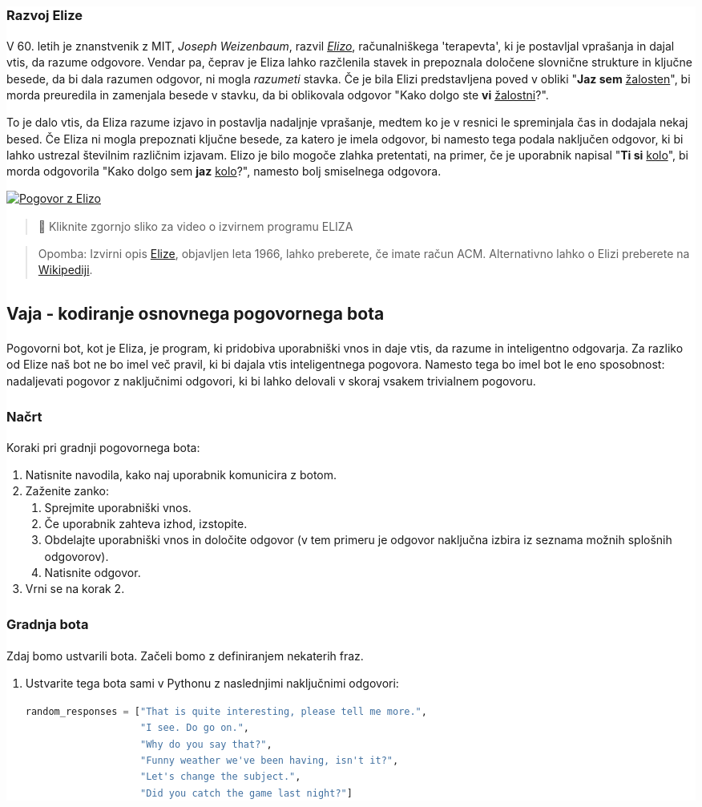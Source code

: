 ### Razvoj Elize

V 60. letih je znanstvenik z MIT, *Joseph Weizenbaum*, razvil [*Elizo*](https://wikipedia.org/wiki/ELIZA), računalniškega 'terapevta', ki je postavljal vprašanja in dajal vtis, da razume odgovore. Vendar pa, čeprav je Eliza lahko razčlenila stavek in prepoznala določene slovnične strukture in ključne besede, da bi dala razumen odgovor, ni mogla *razumeti* stavka. Če je bila Elizi predstavljena poved v obliki "**Jaz sem** <u>žalosten</u>", bi morda preuredila in zamenjala besede v stavku, da bi oblikovala odgovor "Kako dolgo ste **vi** <u>žalostni</u>?".

To je dalo vtis, da Eliza razume izjavo in postavlja nadaljnje vprašanje, medtem ko je v resnici le spreminjala čas in dodajala nekaj besed. Če Eliza ni mogla prepoznati ključne besede, za katero je imela odgovor, bi namesto tega podala naključen odgovor, ki bi lahko ustrezal številnim različnim izjavam. Elizo je bilo mogoče zlahka pretentati, na primer, če je uporabnik napisal "**Ti si** <u>kolo</u>", bi morda odgovorila "Kako dolgo sem **jaz** <u>kolo</u>?", namesto bolj smiselnega odgovora.

[![Pogovor z Elizo](https://img.youtube.com/vi/RMK9AphfLco/0.jpg)](https://youtu.be/RMK9AphfLco "Pogovor z Elizo")

> 🎥 Kliknite zgornjo sliko za video o izvirnem programu ELIZA

> Opomba: Izvirni opis [Elize](https://cacm.acm.org/magazines/1966/1/13317-elizaa-computer-program-for-the-study-of-natural-language-communication-between-man-and-machine/abstract), objavljen leta 1966, lahko preberete, če imate račun ACM. Alternativno lahko o Elizi preberete na [Wikipediji](https://wikipedia.org/wiki/ELIZA).

## Vaja - kodiranje osnovnega pogovornega bota

Pogovorni bot, kot je Eliza, je program, ki pridobiva uporabniški vnos in daje vtis, da razume in inteligentno odgovarja. Za razliko od Elize naš bot ne bo imel več pravil, ki bi dajala vtis inteligentnega pogovora. Namesto tega bo imel bot le eno sposobnost: nadaljevati pogovor z naključnimi odgovori, ki bi lahko delovali v skoraj vsakem trivialnem pogovoru.

### Načrt

Koraki pri gradnji pogovornega bota:

1. Natisnite navodila, kako naj uporabnik komunicira z botom.
2. Zaženite zanko:
   1. Sprejmite uporabniški vnos.
   2. Če uporabnik zahteva izhod, izstopite.
   3. Obdelajte uporabniški vnos in določite odgovor (v tem primeru je odgovor naključna izbira iz seznama možnih splošnih odgovorov).
   4. Natisnite odgovor.
3. Vrni se na korak 2.

### Gradnja bota

Zdaj bomo ustvarili bota. Začeli bomo z definiranjem nekaterih fraz.

1. Ustvarite tega bota sami v Pythonu z naslednjimi naključnimi odgovori:

    ```python
    random_responses = ["That is quite interesting, please tell me more.",
                        "I see. Do go on.",
                        "Why do you say that?",
                        "Funny weather we've been having, isn't it?",
                        "Let's change the subject.",
                        "Did you catch the game last night?"]
    ```
